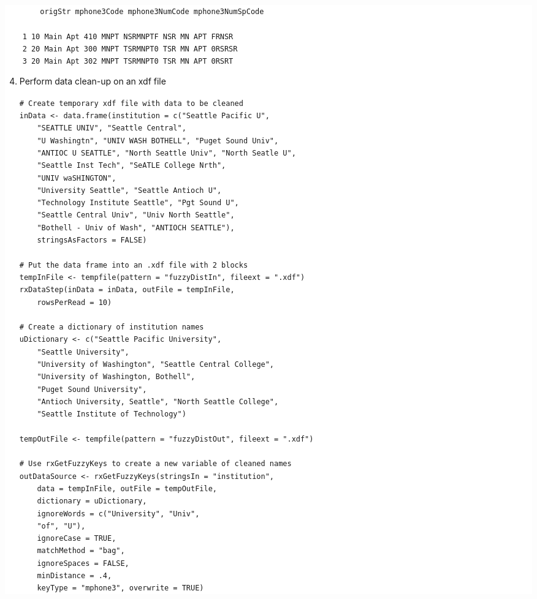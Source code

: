 			origStr mphone3Code mphone3NumCode mphone3NumSpCode

		1 10 Main Apt 410 MNPT NSRMNPTF NSR MN APT FRNSR
		2 20 Main Apt 300 MNPT TSRMNPT0 TSR MN APT 0RSRSR
		3 20 Main Apt 302 MNPT TSRMNPT0 TSR MN APT 0RSRT

4.  Perform data clean-up on an xdf file

		# Create temporary xdf file with data to be cleaned
		inData <- data.frame(institution = c("Seattle Pacific U",
			"SEATTLE UNIV", "Seattle Central",
			"U Washingtn", "UNIV WASH BOTHELL", "Puget Sound Univ",
			"ANTIOC U SEATTLE", "North Seattle Univ", "North Seatle U",
			"Seattle Inst Tech", "SeATLE College Nrth",
			"UNIV waSHINGTON",
			"University Seattle", "Seattle Antioch U",
			"Technology Institute Seattle", "Pgt Sound U",
			"Seattle Central Univ", "Univ North Seattle",
			"Bothell - Univ of Wash", "ANTIOCH SEATTLE"),
			stringsAsFactors = FALSE)

		# Put the data frame into an .xdf file with 2 blocks
		tempInFile <- tempfile(pattern = "fuzzyDistIn", fileext = ".xdf")
		rxDataStep(inData = inData, outFile = tempInFile,
			rowsPerRead = 10)

		# Create a dictionary of institution names
		uDictionary <- c("Seattle Pacific University",
			"Seattle University",
			"University of Washington", "Seattle Central College",
			"University of Washington, Bothell",
			"Puget Sound University",
			"Antioch University, Seattle", "North Seattle College",
			"Seattle Institute of Technology")

		tempOutFile <- tempfile(pattern = "fuzzyDistOut", fileext = ".xdf")

		# Use rxGetFuzzyKeys to create a new variable of cleaned names
		outDataSource <- rxGetFuzzyKeys(stringsIn = "institution",
			data = tempInFile, outFile = tempOutFile,
			dictionary = uDictionary,
			ignoreWords = c("University", "Univ",
			"of", "U"),
			ignoreCase = TRUE,
			matchMethod = "bag",
			ignoreSpaces = FALSE,
			minDistance = .4,
			keyType = "mphone3", overwrite = TRUE)
		